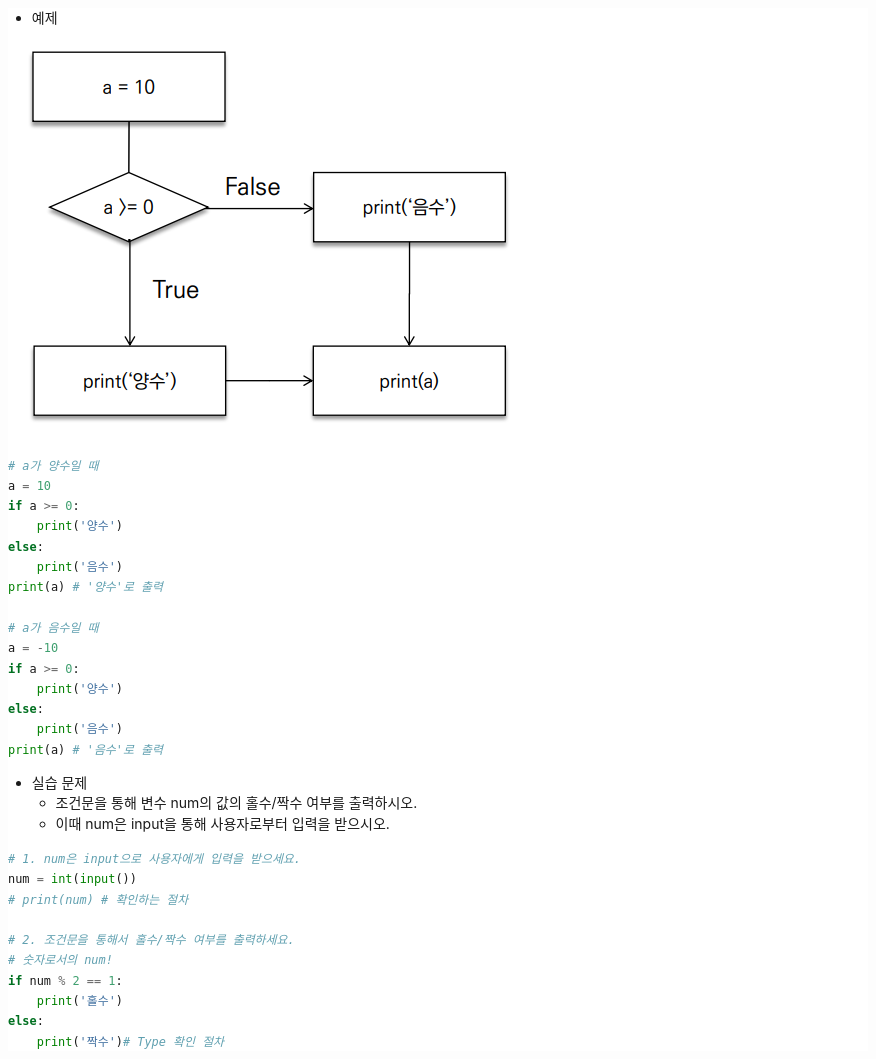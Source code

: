 

- 예제

![image-20220712155504647](README.assets/image-20220712155504647.png)

```python
# a가 양수일 때
a = 10
if a >= 0:
    print('양수')
else:
    print('음수')
print(a) # '양수'로 출력

# a가 음수일 때
a = -10
if a >= 0:
    print('양수')
else:
    print('음수')
print(a) # '음수'로 출력
```



- 실습 문제
  - 조건문을 통해 변수 num의 값의 홀수/짝수 여부를 출력하시오.
  - 이때 num은 input을 통해 사용자로부터 입력을 받으시오.

```python
# 1. num은 input으로 사용자에게 입력을 받으세요.
num = int(input())
# print(num) # 확인하는 절차

# 2. 조건문을 통해서 홀수/짝수 여부를 출력하세요.
# 숫자로서의 num!
if num % 2 == 1:
    print('홀수')
else:
    print('짝수')# Type 확인 절차
```
